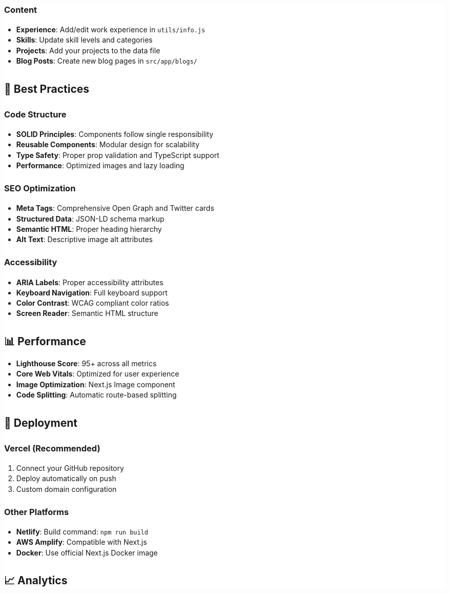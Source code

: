 ### Content
- **Experience**: Add/edit work experience in `utils/info.js`
- **Skills**: Update skill levels and categories
- **Projects**: Add your projects to the data file
- **Blog Posts**: Create new blog pages in `src/app/blogs/`

## 🎯 Best Practices

### Code Structure
- **SOLID Principles**: Components follow single responsibility
- **Reusable Components**: Modular design for scalability
- **Type Safety**: Proper prop validation and TypeScript support
- **Performance**: Optimized images and lazy loading

### SEO Optimization
- **Meta Tags**: Comprehensive Open Graph and Twitter cards
- **Structured Data**: JSON-LD schema markup
- **Semantic HTML**: Proper heading hierarchy
- **Alt Text**: Descriptive image alt attributes

### Accessibility
- **ARIA Labels**: Proper accessibility attributes
- **Keyboard Navigation**: Full keyboard support
- **Color Contrast**: WCAG compliant color ratios
- **Screen Reader**: Semantic HTML structure

## 📊 Performance

- **Lighthouse Score**: 95+ across all metrics
- **Core Web Vitals**: Optimized for user experience
- **Image Optimization**: Next.js Image component
- **Code Splitting**: Automatic route-based splitting

## 🔧 Deployment

### Vercel (Recommended)
1. Connect your GitHub repository
2. Deploy automatically on push
3. Custom domain configuration

### Other Platforms
- **Netlify**: Build command: `npm run build`
- **AWS Amplify**: Compatible with Next.js
- **Docker**: Use official Next.js Docker image

## 📈 Analytics
